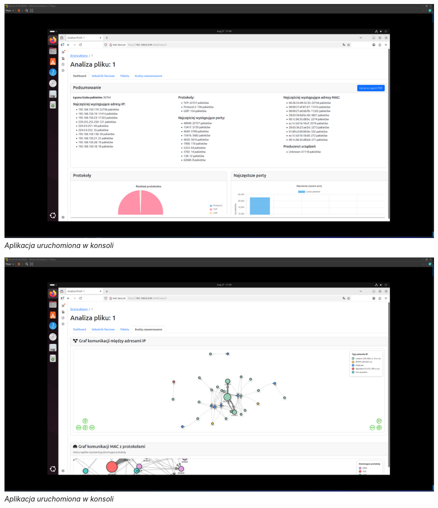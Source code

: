 ![Aplikacja na wirtualnej maszynie z ubuntu](screenshots/linux1.png)
*Aplikacja uruchomiona w konsoli*

![Aplikacja na wirtualnej maszynie z ubuntu](screenshots/linux2.png)
*Aplikacja uruchomiona w konsoli*
